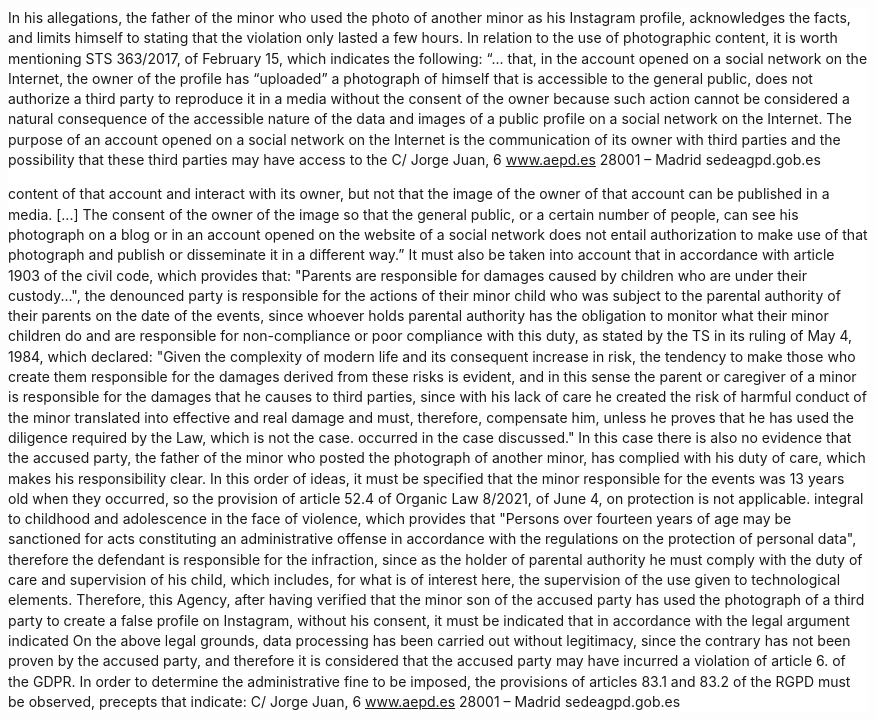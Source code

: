 In his allegations, the father of the minor who used the photo of another minor as his Instagram profile, acknowledges the facts, and limits himself to stating that the violation only lasted a few hours.
In relation to the use of photographic content, it is worth mentioning STS 363/2017, of February 15, which indicates the following:
“... that, in the account opened on a social network on the Internet, the owner of the profile has “uploaded” a photograph of himself that is accessible to the general public, does not authorize a third party to reproduce it in a media without the consent of the owner because such action cannot be considered a natural consequence of the accessible nature of the data and images of a public profile on a social network on the Internet. The purpose of an account opened on a social network on the Internet is the communication of its owner with third parties and the possibility that these third parties may have access to the
C/ Jorge Juan, 6 www.aepd.es
28001 – Madrid sedeagpd.gob.es

content of that account and interact with its owner, but not that the image of the owner of that account can be published in a media.
\[...\] The consent of the owner of the image so that the general public, or a certain number of people, can see his photograph on a blog or in an account opened on the website of a social network does not entail authorization to make use of that photograph and publish or disseminate it in a different way.”
It must also be taken into account that in accordance with article 1903 of the civil code, which provides that: "Parents are responsible for damages caused by children who are under their custody...", the denounced party is responsible for the actions of their minor child who was subject to the parental authority of their parents on the date of the events, since whoever holds parental authority has the obligation to monitor what their minor children do and are responsible for non-compliance or poor compliance with this duty, as stated by the TS in its ruling of May 4, 1984, which declared:
"Given the complexity of modern life and its consequent increase in risk, the tendency to make those who create them responsible for the damages derived from these risks is evident, and in this sense the parent or caregiver of a minor is responsible for the damages that he causes to third parties, since with his lack of care he created the risk of harmful conduct of the minor translated into effective and real damage and must, therefore, compensate him, unless he proves that he has used the diligence required by the Law, which is not the case. occurred in the case discussed."
In this case there is also no evidence that the accused party, the father of the minor who posted the photograph of another minor, has complied with his duty of care, which makes his responsibility clear.
In this order of ideas, it must be specified that the minor responsible for the events was 13 years old when they occurred, so the provision of article 52.4 of Organic Law 8/2021, of June 4, on protection is not applicable. integral to childhood and adolescence in the face of violence, which provides that "Persons over fourteen years of age may be sanctioned for acts constituting an administrative offense in accordance with the regulations on the protection of personal data", therefore the defendant is responsible for the infraction, since as the holder of parental authority he must comply with the duty of care and supervision of his child, which includes, for what is of interest here, the supervision of the use given to technological elements.
Therefore, this Agency, after having verified that the minor son of the accused party has used the photograph of a third party to create a false profile on Instagram, without his consent, it must be indicated that in accordance with the legal argument indicated On the above legal grounds, data processing has been carried out without legitimacy, since the contrary has not been proven by the accused party, and therefore it is considered that the accused party may have incurred a violation of article 6. of the GDPR.
In order to determine the administrative fine to be imposed, the provisions of articles 83.1 and 83.2 of the RGPD must be observed, precepts that indicate:
C/ Jorge Juan, 6 www.aepd.es
28001 – Madrid sedeagpd.gob.es
